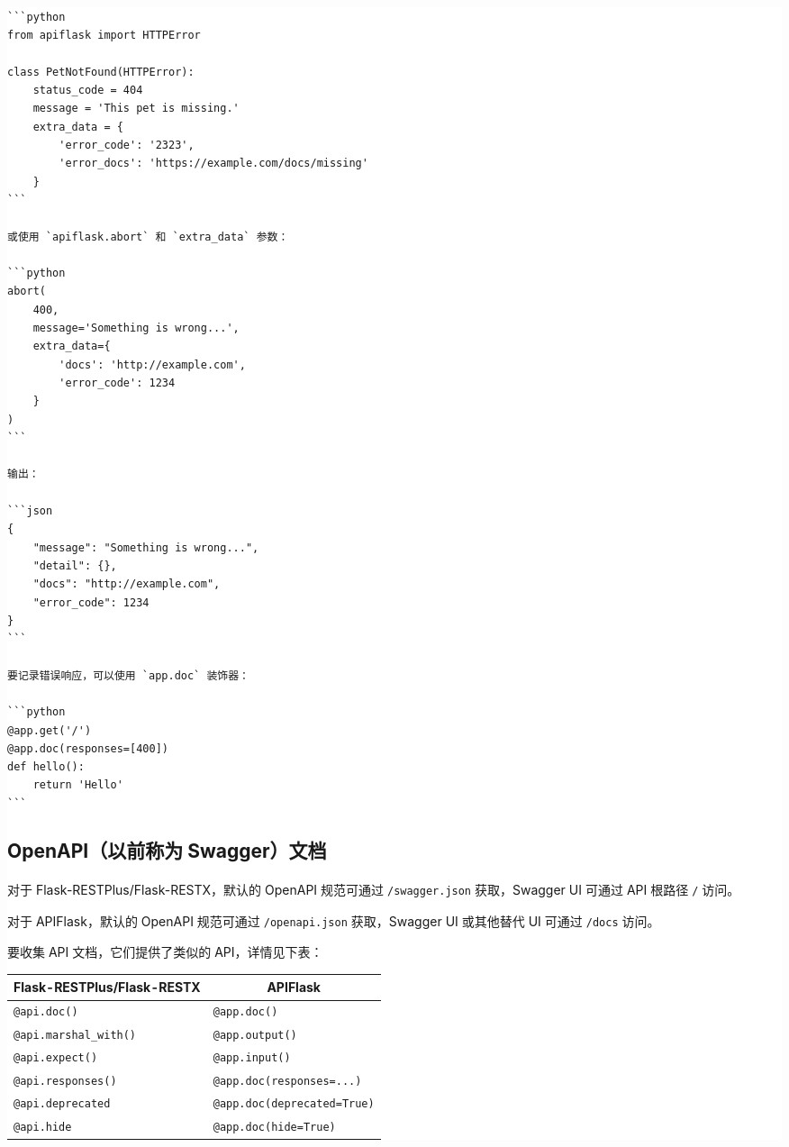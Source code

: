     ```python
    from apiflask import HTTPError

    class PetNotFound(HTTPError):
        status_code = 404
        message = 'This pet is missing.'
        extra_data = {
            'error_code': '2323',
            'error_docs': 'https://example.com/docs/missing'
        }
    ```

    或使用 `apiflask.abort` 和 `extra_data` 参数：

    ```python
    abort(
        400,
        message='Something is wrong...',
        extra_data={
            'docs': 'http://example.com',
            'error_code': 1234
        }
    )
    ```

    输出：

    ```json
    {
        "message": "Something is wrong...",
        "detail": {},
        "docs": "http://example.com",
        "error_code": 1234
    }
    ```

    要记录错误响应，可以使用 `app.doc` 装饰器：

    ```python
    @app.get('/')
    @app.doc(responses=[400])
    def hello():
        return 'Hello'
    ```

## OpenAPI（以前称为 Swagger）文档

对于 Flask-RESTPlus/Flask-RESTX，默认的 OpenAPI 规范可通过 `/swagger.json` 获取，Swagger UI 可通过 API 根路径 `/` 访问。

对于 APIFlask，默认的 OpenAPI 规范可通过 `/openapi.json` 获取，Swagger UI 或其他替代 UI 可通过 `/docs` 访问。

要收集 API 文档，它们提供了类似的 API，详情见下表：

| Flask-RESTPlus/Flask-RESTX | APIFlask |
| --- | --- |
| `@api.doc()` | `@app.doc()` |
| `@api.marshal_with()` | `@app.output()` |
| `@api.expect()` | `@app.input()` |
| `@api.responses()` | `@app.doc(responses=...)` |
| `@api.deprecated` | `@app.doc(deprecated=True)` |
| `@api.hide` | `@app.doc(hide=True)` |
